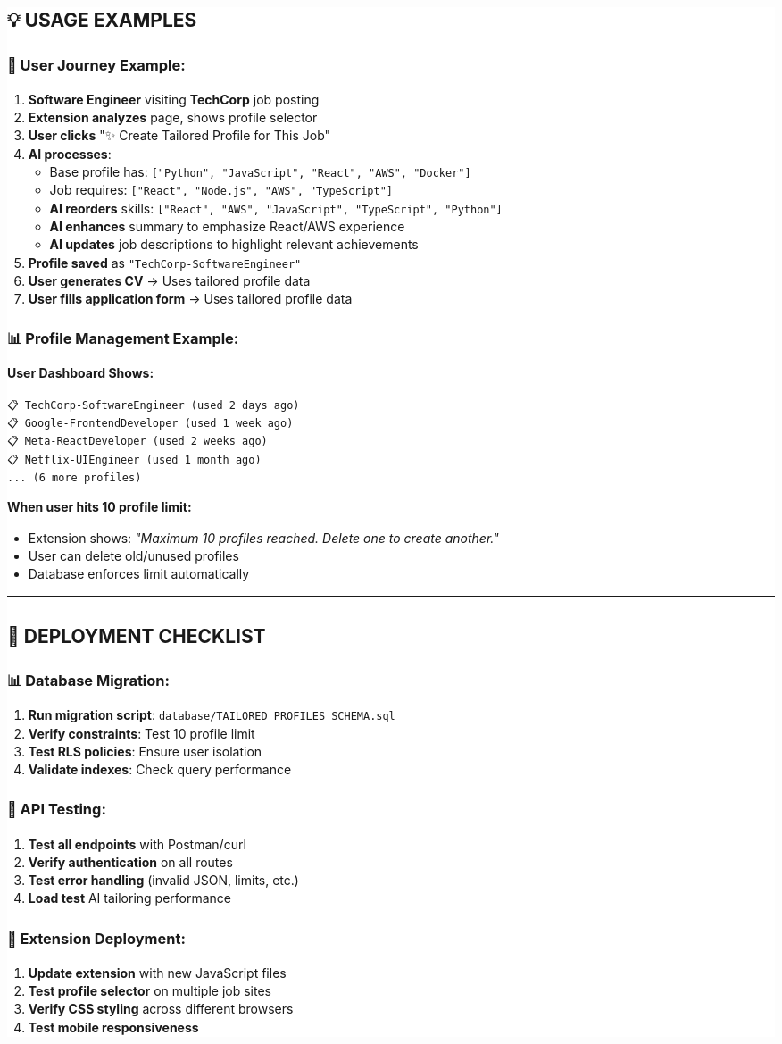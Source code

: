
## 💡 **USAGE EXAMPLES**

### **🌟 User Journey Example:**

1. **Software Engineer** visiting **TechCorp** job posting
2. **Extension analyzes** page, shows profile selector
3. **User clicks** "✨ Create Tailored Profile for This Job"
4. **AI processes**:
   - Base profile has: `["Python", "JavaScript", "React", "AWS", "Docker"]`
   - Job requires: `["React", "Node.js", "AWS", "TypeScript"]`
   - **AI reorders** skills: `["React", "AWS", "JavaScript", "TypeScript", "Python"]`
   - **AI enhances** summary to emphasize React/AWS experience
   - **AI updates** job descriptions to highlight relevant achievements
5. **Profile saved** as `"TechCorp-SoftwareEngineer"`
6. **User generates CV** → Uses tailored profile data
7. **User fills application form** → Uses tailored profile data

### **📊 Profile Management Example:**

**User Dashboard Shows:**
```
📋 TechCorp-SoftwareEngineer (used 2 days ago)
📋 Google-FrontendDeveloper (used 1 week ago)  
📋 Meta-ReactDeveloper (used 2 weeks ago)
📋 Netflix-UIEngineer (used 1 month ago)
... (6 more profiles)
```

**When user hits 10 profile limit:**
- Extension shows: *"Maximum 10 profiles reached. Delete one to create another."*
- User can delete old/unused profiles
- Database enforces limit automatically

---

## 🚀 **DEPLOYMENT CHECKLIST**

### **📊 Database Migration:**
1. **Run migration script**: `database/TAILORED_PROFILES_SCHEMA.sql`
2. **Verify constraints**: Test 10 profile limit
3. **Test RLS policies**: Ensure user isolation
4. **Validate indexes**: Check query performance

### **🔧 API Testing:**
1. **Test all endpoints** with Postman/curl
2. **Verify authentication** on all routes  
3. **Test error handling** (invalid JSON, limits, etc.)
4. **Load test** AI tailoring performance

### **🎨 Extension Deployment:**
1. **Update extension** with new JavaScript files
2. **Test profile selector** on multiple job sites
3. **Verify CSS styling** across different browsers
4. **Test mobile responsiveness**
